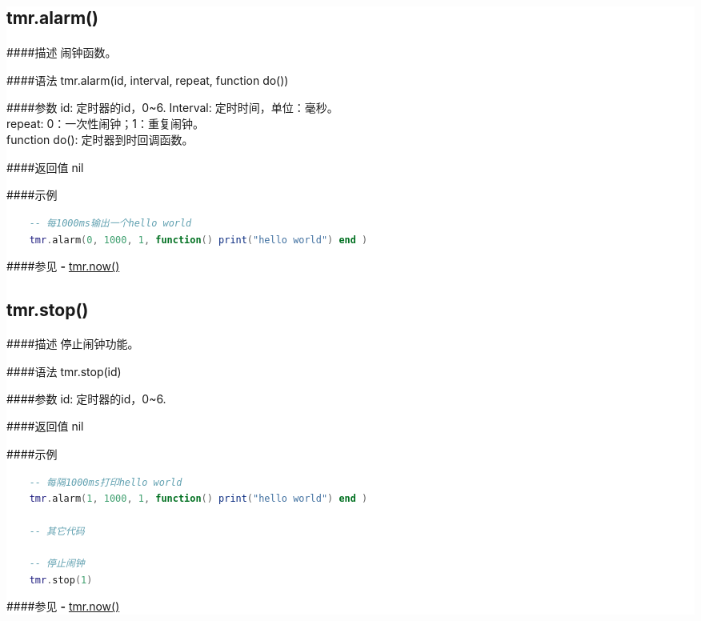 
<a id="tm_alarm"></a>
## tmr.alarm()
####描述
闹钟函数。<br />

####语法
tmr.alarm(id, interval, repeat, function do())

####参数
id: 定时器的id，0~6.
Interval: 定时时间，单位：毫秒。<br />
repeat: 0：一次性闹钟；1：重复闹钟。<br />
function do(): 定时器到时回调函数。

####返回值
nil

####示例

```lua
    -- 每1000ms输出一个hello world
    tmr.alarm(0, 1000, 1, function() print("hello world") end )
```

####参见
**-**   [tmr.now()](#tm_now)


<a id="tm_stop"></a>
## tmr.stop()
####描述
停止闹钟功能。<br />

####语法
tmr.stop(id)

####参数
id: 定时器的id，0~6.

####返回值
nil

####示例

```lua
    -- 每隔1000ms打印hello world
    tmr.alarm(1, 1000, 1, function() print("hello world") end )

    -- 其它代码

    -- 停止闹钟
    tmr.stop(1)
```

####参见
**-**   [tmr.now()](#tm_now)

